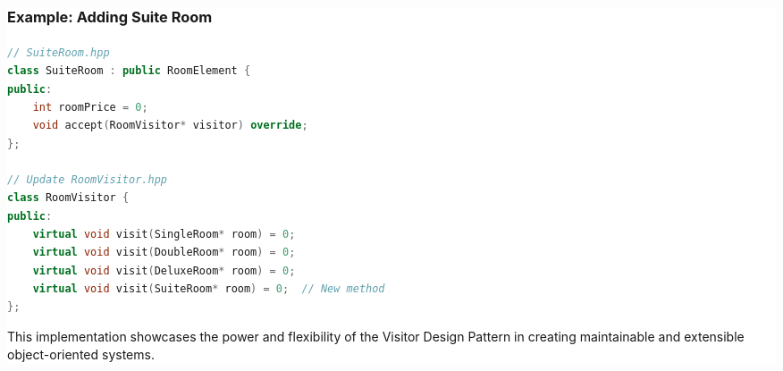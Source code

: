 ### Example: Adding Suite Room
```cpp
// SuiteRoom.hpp
class SuiteRoom : public RoomElement {
public:
    int roomPrice = 0;
    void accept(RoomVisitor* visitor) override;
};

// Update RoomVisitor.hpp
class RoomVisitor {
public:
    virtual void visit(SingleRoom* room) = 0;
    virtual void visit(DoubleRoom* room) = 0;
    virtual void visit(DeluxeRoom* room) = 0;
    virtual void visit(SuiteRoom* room) = 0;  // New method
};
```

This implementation showcases the power and flexibility of the Visitor Design Pattern in creating maintainable and extensible object-oriented systems.
